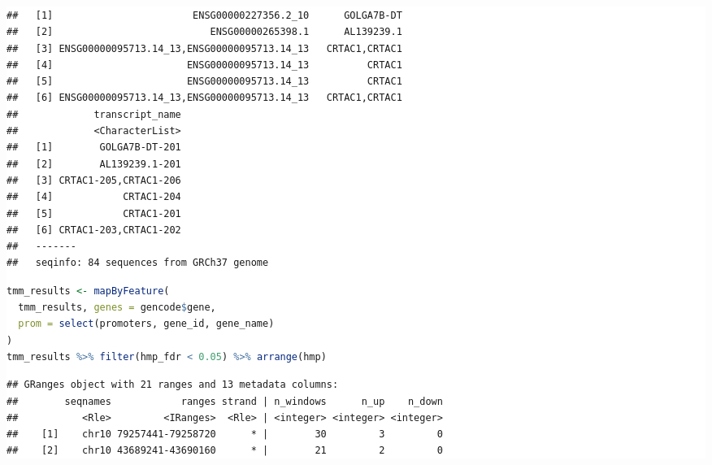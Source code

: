     ##   [1]                        ENSG00000227356.2_10      GOLGA7B-DT
    ##   [2]                           ENSG00000265398.1      AL139239.1
    ##   [3] ENSG00000095713.14_13,ENSG00000095713.14_13   CRTAC1,CRTAC1
    ##   [4]                       ENSG00000095713.14_13          CRTAC1
    ##   [5]                       ENSG00000095713.14_13          CRTAC1
    ##   [6] ENSG00000095713.14_13,ENSG00000095713.14_13   CRTAC1,CRTAC1
    ##             transcript_name
    ##             <CharacterList>
    ##   [1]        GOLGA7B-DT-201
    ##   [2]        AL139239.1-201
    ##   [3] CRTAC1-205,CRTAC1-206
    ##   [4]            CRTAC1-204
    ##   [5]            CRTAC1-201
    ##   [6] CRTAC1-203,CRTAC1-202
    ##   -------
    ##   seqinfo: 84 sequences from GRCh37 genome

``` r
tmm_results <- mapByFeature(
  tmm_results, genes = gencode$gene,
  prom = select(promoters, gene_id, gene_name)
)
tmm_results %>% filter(hmp_fdr < 0.05) %>% arrange(hmp)
```

    ## GRanges object with 21 ranges and 13 metadata columns:
    ##        seqnames            ranges strand | n_windows      n_up    n_down
    ##           <Rle>         <IRanges>  <Rle> | <integer> <integer> <integer>
    ##    [1]    chr10 79257441-79258720      * |        30         3         0
    ##    [2]    chr10 43689241-43690160      * |        21         2         0
